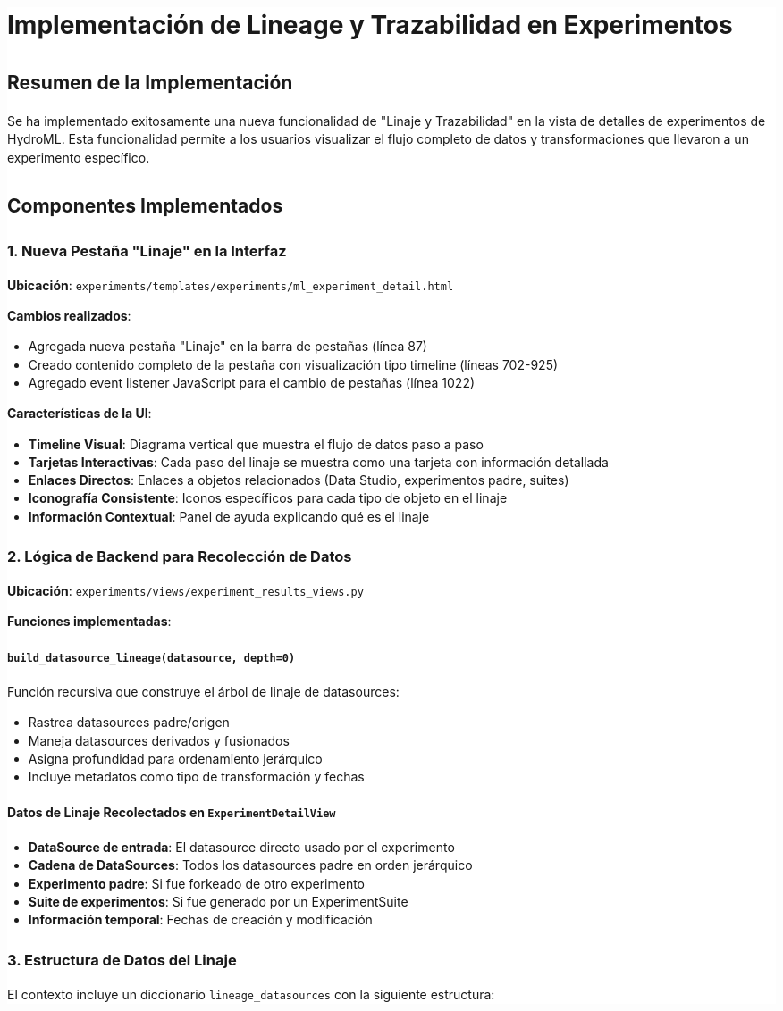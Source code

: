 # Implementación de Lineage y Trazabilidad en Experimentos

## Resumen de la Implementación

Se ha implementado exitosamente una nueva funcionalidad de "Linaje y Trazabilidad" en la vista de detalles de experimentos de HydroML. Esta funcionalidad permite a los usuarios visualizar el flujo completo de datos y transformaciones que llevaron a un experimento específico.

## Componentes Implementados

### 1. Nueva Pestaña "Linaje" en la Interfaz

**Ubicación**: `experiments/templates/experiments/ml_experiment_detail.html`

**Cambios realizados**:
- Agregada nueva pestaña "Linaje" en la barra de pestañas (línea 87)
- Creado contenido completo de la pestaña con visualización tipo timeline (líneas 702-925)
- Agregado event listener JavaScript para el cambio de pestañas (línea 1022)

**Características de la UI**:
- **Timeline Visual**: Diagrama vertical que muestra el flujo de datos paso a paso
- **Tarjetas Interactivas**: Cada paso del linaje se muestra como una tarjeta con información detallada
- **Enlaces Directos**: Enlaces a objetos relacionados (Data Studio, experimentos padre, suites)
- **Iconografía Consistente**: Iconos específicos para cada tipo de objeto en el linaje
- **Información Contextual**: Panel de ayuda explicando qué es el linaje

### 2. Lógica de Backend para Recolección de Datos

**Ubicación**: `experiments/views/experiment_results_views.py`

**Funciones implementadas**:

#### `build_datasource_lineage(datasource, depth=0)`
Función recursiva que construye el árbol de linaje de datasources:
- Rastrea datasources padre/origen
- Maneja datasources derivados y fusionados  
- Asigna profundidad para ordenamiento jerárquico
- Incluye metadatos como tipo de transformación y fechas

#### Datos de Linaje Recolectados en `ExperimentDetailView`
- **DataSource de entrada**: El datasource directo usado por el experimento
- **Cadena de DataSources**: Todos los datasources padre en orden jerárquico
- **Experimento padre**: Si fue forkeado de otro experimento
- **Suite de experimentos**: Si fue generado por un ExperimentSuite
- **Información temporal**: Fechas de creación y modificación

### 3. Estructura de Datos del Linaje

El contexto incluye un diccionario `lineage_datasources` con la siguiente estructura:

